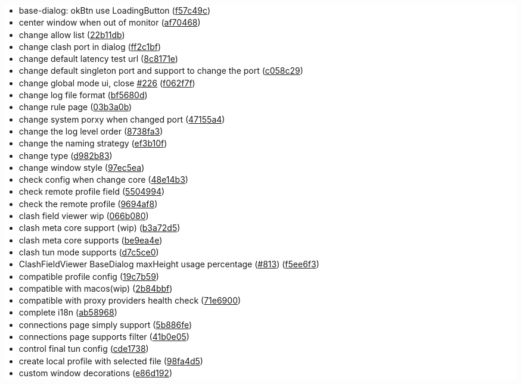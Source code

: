 - base-dialog: okBtn use LoadingButton ([f57c49c](https://github.com/keiko233/clash-nyanpasu/commit/f57c49ce3a77e7eee76bc86dd4018320433e2ab0))
- center window when out of monitor ([af70468](https://github.com/keiko233/clash-nyanpasu/commit/af704681d99c1c554eec9b6d01b31d0908bfe9e2))
- change allow list ([22b11db](https://github.com/keiko233/clash-nyanpasu/commit/22b11db16e657baf0f3502c9c1ba5b8077ba84c0))
- change clash port in dialog ([ff2c1bf](https://github.com/keiko233/clash-nyanpasu/commit/ff2c1bf8ed23405e0a97098024311efd91a744cc))
- change default latency test url ([8c8171e](https://github.com/keiko233/clash-nyanpasu/commit/8c8171e7746e3d46f08cf52630e3df2454f0082a))
- change default singleton port and support to change the port ([c058c29](https://github.com/keiko233/clash-nyanpasu/commit/c058c29755419c16df6492bbbacc1e5c26f85bc3))
- change global mode ui, close [#226](https://github.com/keiko233/clash-nyanpasu/issues/226) ([f062f7f](https://github.com/keiko233/clash-nyanpasu/commit/f062f7f9feadf75e5fc8ee128f6cff71ff3e11e6))
- change log file format ([bf5680d](https://github.com/keiko233/clash-nyanpasu/commit/bf5680da6133aab5123f25290848111f84dc342f))
- change rule page ([03b3a0b](https://github.com/keiko233/clash-nyanpasu/commit/03b3a0b8b30d46c48de9436819b78f58462acd63))
- change system porxy when changed port ([47155a4](https://github.com/keiko233/clash-nyanpasu/commit/47155a4a29188f6bba5fcfe2f543a0c25635472e))
- change the log level order ([8738fa3](https://github.com/keiko233/clash-nyanpasu/commit/8738fa3d4f70ef1b8d7b1f6257d8cff8a2be6d74))
- change the naming strategy ([ef3b10f](https://github.com/keiko233/clash-nyanpasu/commit/ef3b10fa8f76bcc244c238680a8ea160a998c04b))
- change type ([d982b83](https://github.com/keiko233/clash-nyanpasu/commit/d982b83e14b2fb1f439ca9a7273a908e492a5683))
- change window style ([97ec5ea](https://github.com/keiko233/clash-nyanpasu/commit/97ec5eabf7c559b4d77b15427cef098d200d736e))
- check config when change core ([48e14b3](https://github.com/keiko233/clash-nyanpasu/commit/48e14b36b8d39d28b30cb39409a831ad97d8f69e))
- check remote profile field ([5504994](https://github.com/keiko233/clash-nyanpasu/commit/5504994cb92f8b15f88241d9e0a262656c57b92e))
- check the remote profile ([9694af8](https://github.com/keiko233/clash-nyanpasu/commit/9694af82f4dcf99243f926a79d1d8512789aceaf))
- clash field viewer wip ([066b080](https://github.com/keiko233/clash-nyanpasu/commit/066b08040a884cfc0b110b2b5d6253235fe32597))
- clash meta core support (wip) ([b3a72d5](https://github.com/keiko233/clash-nyanpasu/commit/b3a72d55aecf16829384467b8177fb18589bf776))
- clash meta core supports ([be9ea4e](https://github.com/keiko233/clash-nyanpasu/commit/be9ea4ea8ef236528f0eee2ad3788cc898daee64))
- clash tun mode supports ([d7c5ce0](https://github.com/keiko233/clash-nyanpasu/commit/d7c5ce0750e69b9368e80da73fc4d796b683a0f5))
- ClashFieldViewer BaseDialog maxHeight usage percentage ([#813](https://github.com/keiko233/clash-nyanpasu/issues/813)) ([f5ee6f3](https://github.com/keiko233/clash-nyanpasu/commit/f5ee6f3537a6577c30eff9a2535a02881de1400c))
- compatible profile config ([19c7b59](https://github.com/keiko233/clash-nyanpasu/commit/19c7b59883922cd7622aeff75a84cdddba4ee736))
- compatible with macos(wip) ([2b84bbf](https://github.com/keiko233/clash-nyanpasu/commit/2b84bbf3a871f0dd948a1a75c92ce23df2d373e5))
- compatible with proxy providers health check ([71e6900](https://github.com/keiko233/clash-nyanpasu/commit/71e69003757201207cfbd35fdb0ddea0faf172a3))
- complete i18n ([ab58968](https://github.com/keiko233/clash-nyanpasu/commit/ab58968f4d66604343d2dbc5f27a065d7b8128c2))
- connections page simply support ([5b886fe](https://github.com/keiko233/clash-nyanpasu/commit/5b886fe6be6db5acc6705e78e4fd53229287dc0a))
- connections page supports filter ([41b0e05](https://github.com/keiko233/clash-nyanpasu/commit/41b0e05f624752a5d6a5df5c7869147aed798f92))
- control final tun config ([cde1738](https://github.com/keiko233/clash-nyanpasu/commit/cde17385b4b3378757de5ddd7d89736c089bf966))
- create local profile with selected file ([98fa4d5](https://github.com/keiko233/clash-nyanpasu/commit/98fa4d5e6551991dd76d183d56e76484b1508886))
- custom window decorations ([e86d192](https://github.com/keiko233/clash-nyanpasu/commit/e86d192db7876c8f0ffffcbc006b15b0931db2c5))
